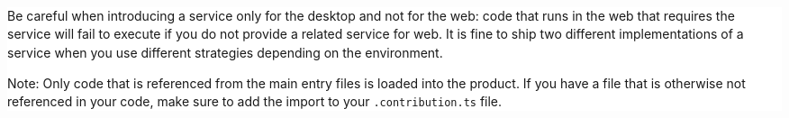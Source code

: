 Be careful when introducing a service only for the desktop and not for the web: code that runs in the web that requires the service will fail to execute if you do not provide a related service for web. It is fine to ship two different implementations of a service when you use different strategies depending on the environment.

Note: Only code that is referenced from the main entry files is loaded into the product. If you have a file that is otherwise not referenced in your code, make sure to add the import to your `.contribution.ts` file.